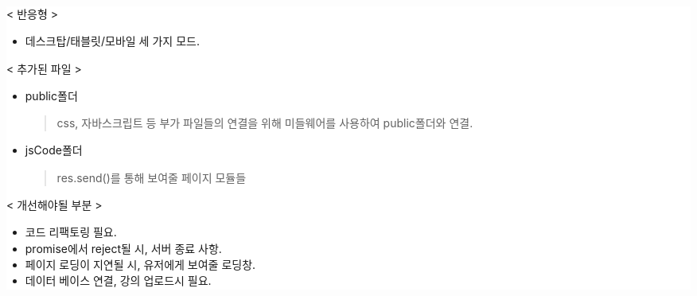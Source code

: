 < 반응형 >

- 데스크탑/태블릿/모바일 세 가지 모드.

< 추가된 파일 >

- public폴더
  > css, 자바스크립트 등 부가 파일들의 연결을 위해 미들웨어를 사용하여 public폴더와 연결.
- jsCode폴더
  > res.send()를 통해 보여줄 페이지 모듈들

< 개선해야될 부분 >

- 코드 리팩토링 필요.
- promise에서 reject될 시, 서버 종료 사항.
- 페이지 로딩이 지연될 시, 유저에게 보여줄 로딩창.
- 데이터 베이스 연결, 강의 업로드시 필요.

